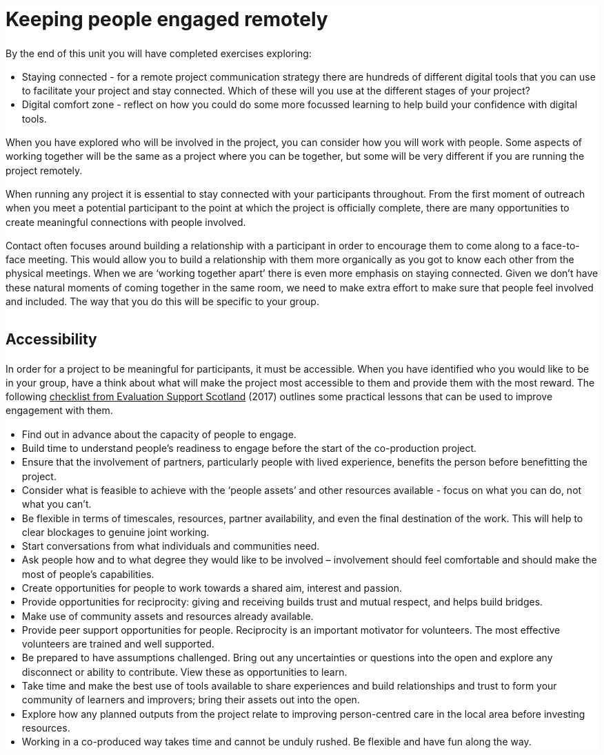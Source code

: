 
# Keeping people engaged remotely

By the end of this unit you will have completed exercises exploring:



*   Staying connected - for a remote project communication strategy there are hundreds of different digital tools that you can use to  facilitate your project and stay connected. Which of these will you use at the different stages of your project? 
*   Digital comfort zone - reflect on how you could do some more focussed learning to help build your confidence with digital tools.

When you have explored who will be involved in the project, you can consider how you will work with people. Some aspects of working together will be the same as a project where you can be together, but some will be very different if you are running the project remotely.

When running any project it is essential to stay connected with your participants throughout. From the first moment of outreach when you meet a potential participant to the point at which the project is officially complete, there are many opportunities to create meaningful connections with people involved.

Contact often focuses around building a relationship with a participant in order to encourage them to come along to a face-to-face meeting. This would allow you to build a relationship with them more organically as you got to know each other from the physical meetings. When we are ‘working together apart’ there is even more emphasis on staying connected. Given we don’t have these natural moments of coming together in the same room, we need to make extra effort to make sure that people feel involved and included. The way that you do this will be specific to your group.


## Accessibility

In order for a project to be meaningful for participants, it must be accessible.  When you have identified who you would like to be in your group, have a think about what will make the project most accessible to them and provide them with the most reward. The following [checklist from Evaluation Support Scotland](http://www.evaluationsupportscotland.org.uk/media/uploads/tsrf/evidencing_successful_co-production_in_the_third_sector_-_final.pdf) (2017) outlines some practical lessons that can be used to improve engagement with them.



*   Find out in advance about the capacity of people to engage. 
*   Build time to understand people’s readiness to engage before the start of the co-production project.
*   Ensure that the involvement of partners, particularly people with lived experience, benefits the person before benefitting the project. 
*   Consider what is feasible to achieve with the ‘people assets’ and other resources available - focus on what you can do, not what you can’t. 
*   Be flexible in terms of timescales, resources, partner availability, and even the final destination of the work. This will help to clear blockages to genuine joint working. 
*   Start conversations from what individuals and communities need.
*   Ask people how and to what degree they would like to be involved – involvement should feel comfortable and should make the most of people’s capabilities. 
*   Create opportunities for people to work towards a shared aim, interest and passion. 
*   Provide opportunities for reciprocity: giving and receiving builds trust and mutual respect, and helps build bridges. 
*   Make use of community assets and resources already available. 
*   Provide peer support opportunities for people. Reciprocity is an important motivator for volunteers. The most effective volunteers are trained and well supported.
*   Be prepared to have assumptions challenged. Bring out any uncertainties or questions into the open and explore any disconnect or ability to contribute. View these as opportunities to learn.
*   Take time and make the best use of tools available to share experiences and build relationships and trust to form your community of learners and improvers; bring their assets out into the open. 
*   Explore how any planned outputs from the project relate to improving person-centred care in the local area before investing resources. 
*   Working in a co-produced way takes time and cannot be unduly rushed. Be flexible and have fun along the way.
